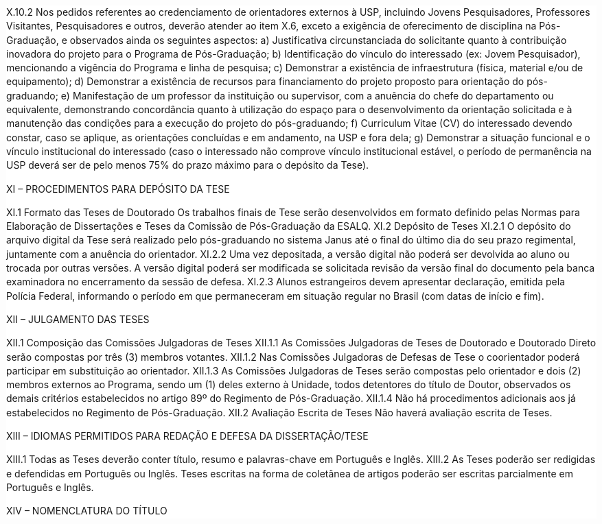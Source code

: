 X.10.2 Nos pedidos referentes ao credenciamento de orientadores externos à USP, incluindo Jovens Pesquisadores, Professores Visitantes, Pesquisadores e outros, deverão atender ao item X.6, exceto a exigência de oferecimento de disciplina na Pós-Graduação, e observados ainda os seguintes aspectos:
a) Justificativa circunstanciada do solicitante quanto à contribuição inovadora do projeto para o Programa de Pós-Graduação;
b) Identificação do vínculo do interessado (ex: Jovem Pesquisador), mencionando a vigência do Programa e linha de pesquisa;
c) Demonstrar a existência de infraestrutura (física, material e/ou de equipamento);
d) Demonstrar a existência de recursos para financiamento do projeto proposto para orientação do pós-graduando;
e) Manifestação de um professor da instituição ou supervisor, com a anuência do chefe do departamento ou equivalente, demonstrando concordância quanto à utilização do espaço para o desenvolvimento da orientação solicitada e à manutenção das condições para a execução do projeto do pós-graduando;
f) Curriculum Vitae (CV) do interessado devendo constar, caso se aplique, as orientações concluídas e em andamento, na USP e fora dela;
g) Demonstrar a situação funcional e o vínculo institucional do interessado (caso o interessado não comprove vínculo institucional estável, o período de permanência na USP deverá ser de pelo menos 75% do prazo máximo para o depósito da Tese).

XI – PROCEDIMENTOS PARA DEPÓSITO DA TESE

XI.1 Formato das Teses de Doutorado
Os trabalhos finais de Tese serão desenvolvidos em formato definido pelas Normas para Elaboração de Dissertações e Teses da Comissão de Pós-Graduação da ESALQ.
XI.2 Depósito de Teses
XI.2.1 O depósito do arquivo digital da Tese será realizado pelo pós-graduando no sistema Janus até o final do último dia do seu prazo regimental, juntamente com a anuência do orientador.
XI.2.2 Uma vez depositada, a versão digital não poderá ser devolvida ao aluno ou trocada por outras versões. A versão digital poderá ser modificada se solicitada revisão da versão final do documento pela banca examinadora no encerramento da sessão de defesa.
XI.2.3 Alunos estrangeiros devem apresentar declaração, emitida pela Polícia Federal, informando o período em que permaneceram em situação regular no Brasil (com datas de início e fim).

XII – JULGAMENTO DAS TESES

XII.1 Composição das Comissões Julgadoras de Teses
XII.1.1 As Comissões Julgadoras de Teses de Doutorado e Doutorado Direto serão compostas por três (3) membros votantes.
XII.1.2 Nas Comissões Julgadoras de Defesas de Tese o coorientador poderá participar em substituição ao orientador.
XII.1.3 As Comissões Julgadoras de Teses serão compostas pelo orientador e dois (2) membros externos ao Programa, sendo um (1) deles externo à Unidade, todos detentores do título de Doutor, observados os demais critérios estabelecidos no artigo 89º do Regimento de Pós-Graduação.
XII.1.4 Não há procedimentos adicionais aos já estabelecidos no Regimento de Pós-Graduação.
XII.2 Avaliação Escrita de Teses
Não haverá avaliação escrita de Teses.

XIII – IDIOMAS PERMITIDOS PARA REDAÇÃO E DEFESA DA DISSERTAÇÃO/TESE

XIII.1 Todas as Teses deverão conter título, resumo e palavras-chave em Português e Inglês.
XIII.2 As Teses poderão ser redigidas e defendidas em Português ou Inglês. Teses escritas na forma de coletânea de artigos poderão ser escritas parcialmente em Português e Inglês.

XIV – NOMENCLATURA DO TÍTULO
